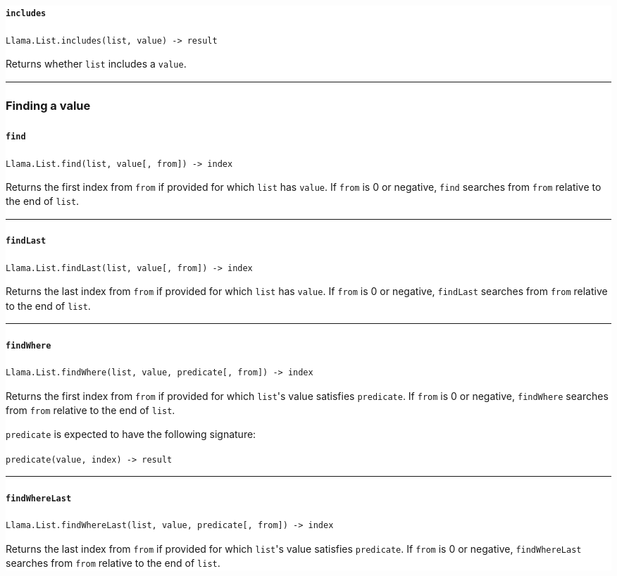 #### `includes`

```
Llama.List.includes(list, value) -> result
```

Returns whether `list` includes a `value`.

---

### Finding a value

#### `find`

```
Llama.List.find(list, value[, from]) -> index
```

Returns the first index from `from` if provided for which `list` has `value`. If `from` is 0 or negative, `find` searches from `from` relative to the end of `list`.

---

#### `findLast`

```
Llama.List.findLast(list, value[, from]) -> index
```

Returns the last index from `from` if provided for which `list` has `value`. If `from` is 0 or negative, `findLast` searches from `from` relative to the end of `list`.

---

#### `findWhere`

```
Llama.List.findWhere(list, value, predicate[, from]) -> index
```

Returns the first index from `from` if provided for which `list`'s value satisfies `predicate`. If `from` is 0 or negative, `findWhere` searches from `from` relative to the end of `list`.

`predicate` is expected to have the following signature:

```
predicate(value, index) -> result
```

---

#### `findWhereLast`

```
Llama.List.findWhereLast(list, value, predicate[, from]) -> index
```

Returns the last index from `from` if provided for which `list`'s value satisfies `predicate`. If `from` is 0 or negative, `findWhereLast` searches from `from` relative to the end of `list`.
